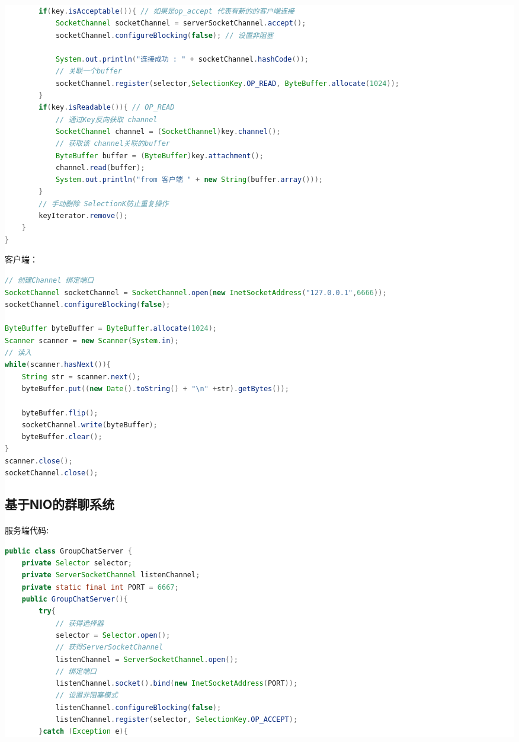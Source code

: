 ```java
        if(key.isAcceptable()){ // 如果是op_accept 代表有新的的客户端连接
            SocketChannel socketChannel = serverSocketChannel.accept();
            socketChannel.configureBlocking(false); // 设置非阻塞

            System.out.println("连接成功 : " + socketChannel.hashCode());
            // 关联一个buffer
            socketChannel.register(selector,SelectionKey.OP_READ, ByteBuffer.allocate(1024));
        }
        if(key.isReadable()){ // OP_READ
            // 通过Key反向获取 channel
            SocketChannel channel = (SocketChannel)key.channel();
            // 获取该 channel关联的buffer
            ByteBuffer buffer = (ByteBuffer)key.attachment();
            channel.read(buffer);
            System.out.println("from 客户端 " + new String(buffer.array()));
        }
        // 手动删除 SelectionK防止重复操作
        keyIterator.remove();
    }
}
```

客户端：

```java
// 创建Channel 绑定端口
SocketChannel socketChannel = SocketChannel.open(new InetSocketAddress("127.0.0.1",6666));
socketChannel.configureBlocking(false);

ByteBuffer byteBuffer = ByteBuffer.allocate(1024);
Scanner scanner = new Scanner(System.in);
// 读入
while(scanner.hasNext()){
    String str = scanner.next();
    byteBuffer.put((new Date().toString() + "\n" +str).getBytes());

    byteBuffer.flip();
    socketChannel.write(byteBuffer);
    byteBuffer.clear();
}
scanner.close();
socketChannel.close();
```

## 基于NIO的群聊系统

服务端代码:

```java
public class GroupChatServer {
    private Selector selector;
    private ServerSocketChannel listenChannel;
    private static final int PORT = 6667;
    public GroupChatServer(){
        try{
            // 获得选择器
            selector = Selector.open();
            // 获得ServerSocketChannel
            listenChannel = ServerSocketChannel.open();
            // 绑定端口
            listenChannel.socket().bind(new InetSocketAddress(PORT));
            // 设置非阻塞模式
            listenChannel.configureBlocking(false);
            listenChannel.register(selector, SelectionKey.OP_ACCEPT);
        }catch (Exception e){
```